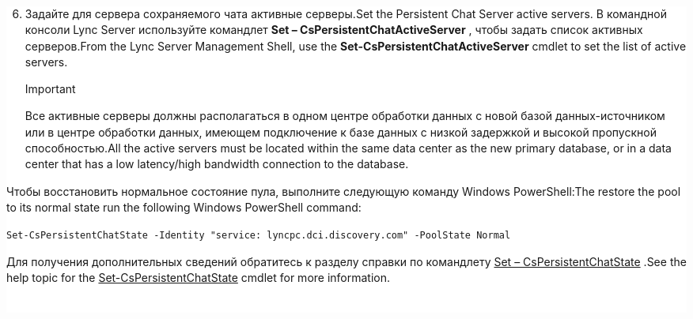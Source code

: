 6.  <span data-ttu-id="df944-151">Задайте для сервера сохраняемого чата активные серверы.</span><span class="sxs-lookup"><span data-stu-id="df944-151">Set the Persistent Chat Server active servers.</span></span> <span data-ttu-id="df944-152">В командной консоли Lync Server используйте командлет **Set – CsPersistentChatActiveServer** , чтобы задать список активных серверов.</span><span class="sxs-lookup"><span data-stu-id="df944-152">From the Lync Server Management Shell, use the **Set-CsPersistentChatActiveServer** cmdlet to set the list of active servers.</span></span>
    
    <div>
    

    > [!IMPORTANT]  
    > <span data-ttu-id="df944-153">Все активные серверы должны располагаться в одном центре обработки данных с новой базой данных-источником или в центре обработки данных, имеющем подключение к базе данных с низкой задержкой и высокой пропускной способностью.</span><span class="sxs-lookup"><span data-stu-id="df944-153">All the active servers must be located within the same data center as the new primary database, or in a data center that has a low latency/high bandwidth connection to the database.</span></span>

    
    </div>

<span data-ttu-id="df944-154">Чтобы восстановить нормальное состояние пула, выполните следующую команду Windows PowerShell:</span><span class="sxs-lookup"><span data-stu-id="df944-154">The restore the pool to its normal state run the following Windows PowerShell command:</span></span>

    Set-CsPersistentChatState -Identity "service: lyncpc.dci.discovery.com" -PoolState Normal

<span data-ttu-id="df944-155">Для получения дополнительных сведений обратитесь к разделу справки по командлету [Set – CsPersistentChatState](https://docs.microsoft.com/powershell/module/skype/Set-CsPersistentChatState) .</span><span class="sxs-lookup"><span data-stu-id="df944-155">See the help topic for the [Set-CsPersistentChatState](https://docs.microsoft.com/powershell/module/skype/Set-CsPersistentChatState) cmdlet for more information.</span></span>

</div>

</div>

<span> </span>

</div>

</div>

</div>

